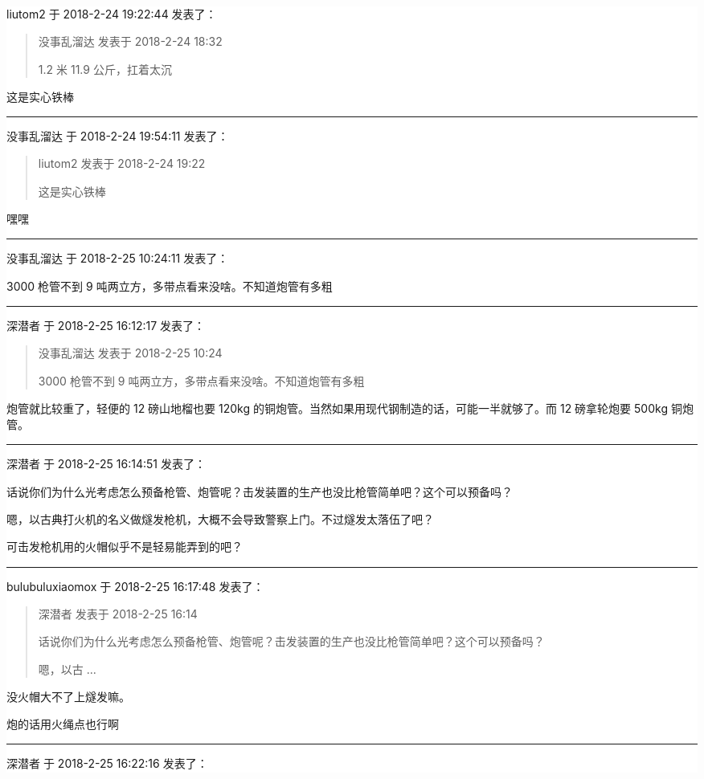 
liutom2 于 2018-2-24 19:22:44 发表了：

> 没事乱溜达 发表于 2018-2-24 18:32
>
> 1.2 米 11.9 公斤，扛着太沉

这是实心铁棒

---

没事乱溜达 于 2018-2-24 19:54:11 发表了：

> liutom2 发表于 2018-2-24 19:22
>
> 这是实心铁棒

嘿嘿

---

没事乱溜达 于 2018-2-25 10:24:11 发表了：

3000 枪管不到 9 吨两立方，多带点看来没啥。不知道炮管有多粗

---

深潜者 于 2018-2-25 16:12:17 发表了：

> 没事乱溜达 发表于 2018-2-25 10:24
>
> 3000 枪管不到 9 吨两立方，多带点看来没啥。不知道炮管有多粗

炮管就比较重了，轻便的 12 磅山地榴也要 120kg 的铜炮管。当然如果用现代钢制造的话，可能一半就够了。而 12 磅拿轮炮要 500kg 铜炮管。

---

深潜者 于 2018-2-25 16:14:51 发表了：

话说你们为什么光考虑怎么预备枪管、炮管呢？击发装置的生产也没比枪管简单吧？这个可以预备吗？

嗯，以古典打火机的名义做燧发枪机，大概不会导致警察上门。不过燧发太落伍了吧？

可击发枪机用的火帽似乎不是轻易能弄到的吧？

---

bulubuluxiaomox 于 2018-2-25 16:17:48 发表了：

> 深潜者 发表于 2018-2-25 16:14
>
> 话说你们为什么光考虑怎么预备枪管、炮管呢？击发装置的生产也没比枪管简单吧？这个可以预备吗？
>
> 嗯，以古 ...

没火帽大不了上燧发嘛。

炮的话用火绳点也行啊

---

深潜者 于 2018-2-25 16:22:16 发表了：
